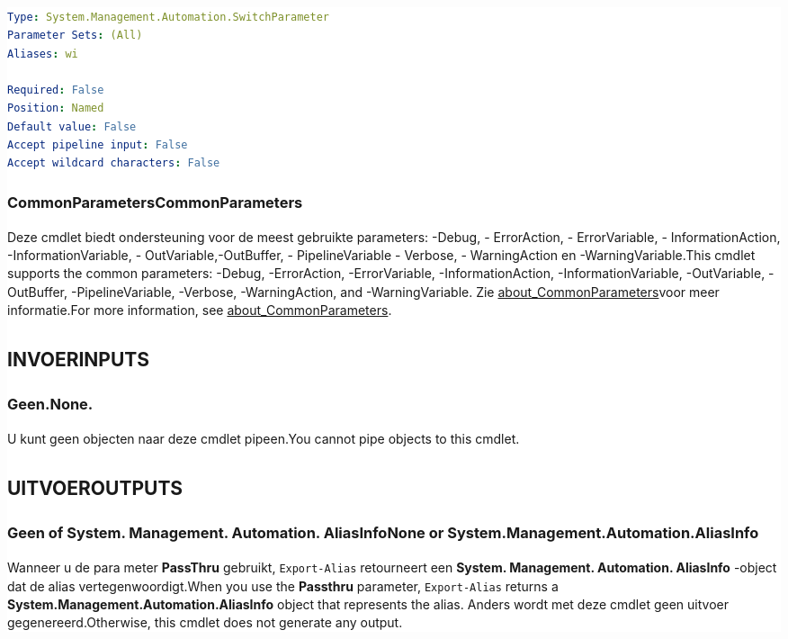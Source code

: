 ```yaml
Type: System.Management.Automation.SwitchParameter
Parameter Sets: (All)
Aliases: wi

Required: False
Position: Named
Default value: False
Accept pipeline input: False
Accept wildcard characters: False
```

### <span data-ttu-id="7b538-190">CommonParameters</span><span class="sxs-lookup"><span data-stu-id="7b538-190">CommonParameters</span></span>

<span data-ttu-id="7b538-191">Deze cmdlet biedt ondersteuning voor de meest gebruikte parameters: -Debug, - ErrorAction, - ErrorVariable, - InformationAction, -InformationVariable, - OutVariable,-OutBuffer, - PipelineVariable - Verbose, - WarningAction en -WarningVariable.</span><span class="sxs-lookup"><span data-stu-id="7b538-191">This cmdlet supports the common parameters: -Debug, -ErrorAction, -ErrorVariable, -InformationAction, -InformationVariable, -OutVariable, -OutBuffer, -PipelineVariable, -Verbose, -WarningAction, and -WarningVariable.</span></span> <span data-ttu-id="7b538-192">Zie [about_CommonParameters](https://go.microsoft.com/fwlink/?LinkID=113216)voor meer informatie.</span><span class="sxs-lookup"><span data-stu-id="7b538-192">For more information, see [about_CommonParameters](https://go.microsoft.com/fwlink/?LinkID=113216).</span></span>

## <span data-ttu-id="7b538-193">INVOER</span><span class="sxs-lookup"><span data-stu-id="7b538-193">INPUTS</span></span>

### <span data-ttu-id="7b538-194">Geen.</span><span class="sxs-lookup"><span data-stu-id="7b538-194">None.</span></span>

<span data-ttu-id="7b538-195">U kunt geen objecten naar deze cmdlet pipeen.</span><span class="sxs-lookup"><span data-stu-id="7b538-195">You cannot pipe objects to this cmdlet.</span></span>

## <span data-ttu-id="7b538-196">UITVOER</span><span class="sxs-lookup"><span data-stu-id="7b538-196">OUTPUTS</span></span>

### <span data-ttu-id="7b538-197">Geen of System. Management. Automation. AliasInfo</span><span class="sxs-lookup"><span data-stu-id="7b538-197">None or System.Management.Automation.AliasInfo</span></span>

<span data-ttu-id="7b538-198">Wanneer u de para meter **PassThru** gebruikt, `Export-Alias` retourneert een **System. Management. Automation. AliasInfo** -object dat de alias vertegenwoordigt.</span><span class="sxs-lookup"><span data-stu-id="7b538-198">When you use the **Passthru** parameter, `Export-Alias` returns a **System.Management.Automation.AliasInfo** object that represents the alias.</span></span>
<span data-ttu-id="7b538-199">Anders wordt met deze cmdlet geen uitvoer gegenereerd.</span><span class="sxs-lookup"><span data-stu-id="7b538-199">Otherwise, this cmdlet does not generate any output.</span></span>
